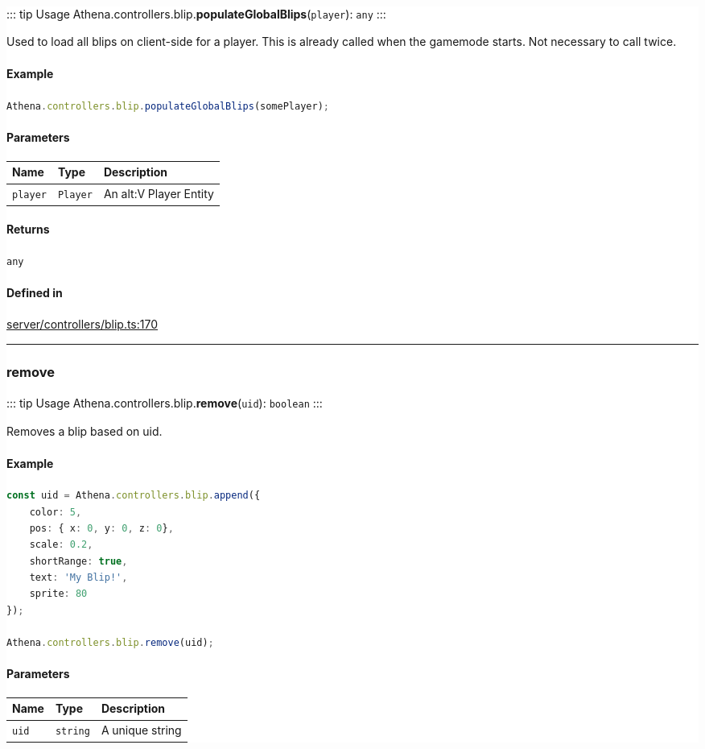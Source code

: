 ::: tip Usage
Athena.controllers.blip.**populateGlobalBlips**(`player`): `any`
:::

Used to load all blips on client-side for a player.
This is already called when the gamemode starts. Not necessary to call twice.

#### Example
```ts
Athena.controllers.blip.populateGlobalBlips(somePlayer);
```

#### Parameters

| Name | Type | Description |
| :------ | :------ | :------ |
| `player` | `Player` | An alt:V Player Entity |

#### Returns

`any`

#### Defined in

[server/controllers/blip.ts:170](https://github.com/Stuyk/altv-athena/blob/6c506bf/src/core/server/controllers/blip.ts#L170)

___

### remove

::: tip Usage
Athena.controllers.blip.**remove**(`uid`): `boolean`
:::

Removes a blip based on uid.

#### Example
```ts
const uid = Athena.controllers.blip.append({
    color: 5,
    pos: { x: 0, y: 0, z: 0},
    scale: 0.2,
    shortRange: true,
    text: 'My Blip!',
    sprite: 80
});

Athena.controllers.blip.remove(uid);
```

#### Parameters

| Name | Type | Description |
| :------ | :------ | :------ |
| `uid` | `string` | A unique string |
